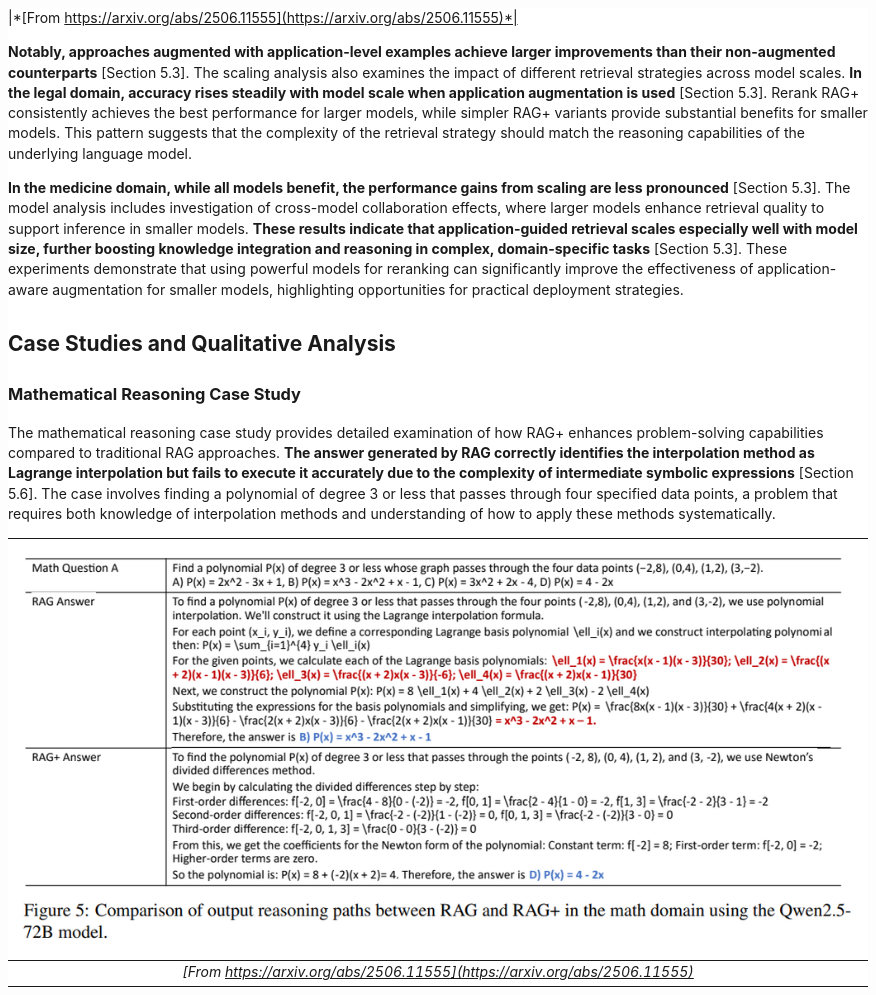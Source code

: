 |*[From https://arxiv.org/abs/2506.11555](https://arxiv.org/abs/2506.11555)*|

**Notably, approaches augmented with application-level examples achieve larger improvements than their non-augmented counterparts** [Section 5.3]. The scaling analysis also examines the impact of different retrieval strategies across model scales. **In the legal domain, accuracy rises steadily with model scale when application augmentation is used** [Section 5.3]. Rerank RAG+ consistently achieves the best performance for larger models, while simpler RAG+ variants provide substantial benefits for smaller models. This pattern suggests that the complexity of the retrieval strategy should match the reasoning capabilities of the underlying language model.

**In the medicine domain, while all models benefit, the performance gains from scaling are less pronounced** [Section 5.3]. The model analysis includes investigation of cross-model collaboration effects, where larger models enhance retrieval quality to support inference in smaller models. **These results indicate that application-guided retrieval scales especially well with model size, further boosting knowledge integration and reasoning in complex, domain-specific tasks** [Section 5.3]. These experiments demonstrate that using powerful models for reranking can significantly improve the effectiveness of application-aware augmentation for smaller models, highlighting opportunities for practical deployment strategies.

## Case Studies and Qualitative Analysis

### Mathematical Reasoning Case Study

The mathematical reasoning case study provides detailed examination of how RAG+ enhances problem-solving capabilities compared to traditional RAG approaches. **The answer generated by RAG correctly identifies the interpolation method as Lagrange interpolation but fails to execute it accurately due to the complexity of intermediate symbolic expressions** [Section 5.6]. The case involves finding a polynomial of degree 3 or less that passes through four specified data points, a problem that requires both knowledge of interpolation methods and understanding of how to apply these methods systematically.

|![RAG+](/assets/images/2025/06/24/8.png)|
|:--:| 
|*[From https://arxiv.org/abs/2506.11555](https://arxiv.org/abs/2506.11555)*|
